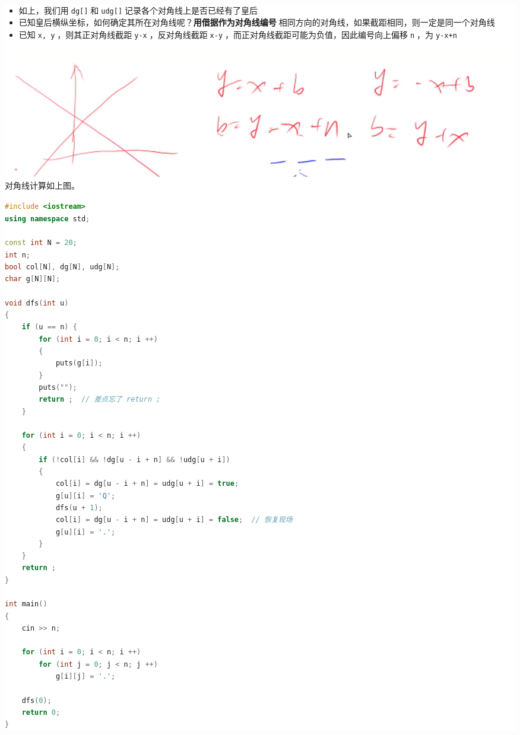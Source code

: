 - 如上，我们用 `dg[]` 和 `udg[]` 记录各个对角线上是否已经有了皇后
- 已知皇后横纵坐标，如何确定其所在对角线呢？**用借据作为对角线编号** 相同方向的对角线，如果截距相同，则一定是同一个对角线
- 已知 `x, y` ，则其正对角线截距 `y-x` ，反对角线截距 `x-y` ，而正对角线截距可能为负值，因此编号向上偏移 `n` ，为 `y-x+n`

![](./images/20210521dfsNqueen3.png)
对角线计算如上图。

```cpp
#include <iostream>
using namespace std;

const int N = 20;
int n;
bool col[N], dg[N], udg[N];
char g[N][N];

void dfs(int u)
{
    if (u == n) {
        for (int i = 0; i < n; i ++)
        {
            puts(g[i]);
        }
        puts("");
        return ;  // 差点忘了 return ;
    }

    for (int i = 0; i < n; i ++)
    {
        if (!col[i] && !dg[u - i + n] && !udg[u + i])
        {
            col[i] = dg[u - i + n] = udg[u + i] = true;
            g[u][i] = 'Q';
            dfs(u + 1);
            col[i] = dg[u - i + n] = udg[u + i] = false;  // 恢复现场
            g[u][i] = '.';
        }
    }
    return ;
}

int main()
{
    cin >> n;
    
    for (int i = 0; i < n; i ++)
        for (int j = 0; j < n; j ++)
            g[i][j] = '.';
    
    dfs(0);
    return 0;
}
```
